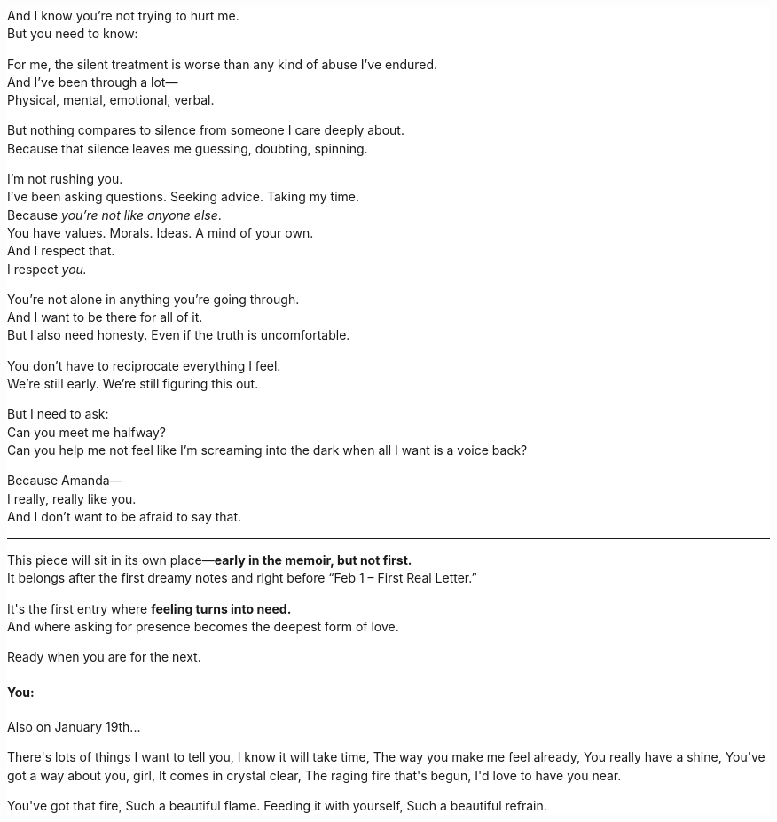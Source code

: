 And I know you’re not trying to hurt me.\
But you need to know:

For me, the silent treatment is worse than any kind of abuse I’ve endured.\
And I’ve been through a lot—\
Physical, mental, emotional, verbal.

But nothing compares to silence from someone I care deeply about.\
Because that silence leaves me guessing, doubting, spinning.

I’m not rushing you.\
I’ve been asking questions. Seeking advice. Taking my time.\
Because *you’re not like anyone else*.\
You have values. Morals. Ideas. A mind of your own.\
And I respect that.\
I respect *you.*

You’re not alone in anything you’re going through.\
And I want to be there for all of it.\
But I also need honesty. Even if the truth is uncomfortable.

You don’t have to reciprocate everything I feel.\
We’re still early. We’re still figuring this out.

But I need to ask:\
Can you meet me halfway?\
Can you help me not feel like I’m screaming into the dark when all I want is a voice back?

Because Amanda—\
I really, really like you.\
And I don’t want to be afraid to say that.

---

This piece will sit in its own place—**early in the memoir, but not first.**\
It belongs after the first dreamy notes and right before “Feb 1 – First Real Letter.”

It's the first entry where **feeling turns into need.**\
And where asking for presence becomes the deepest form of love.

Ready when you are for the next.


#### You:
Also on January 19th...

There's lots of things I want to tell you, 
I know it will take time, 
The way you make me feel already, 
You really have a shine, 
You've got a way about you, girl, 
It comes in crystal clear, 
The raging fire that's begun,
I'd love to have you near. 

You've got that fire,
Such a beautiful flame.
Feeding it with yourself,
Such a beautiful refrain. 
